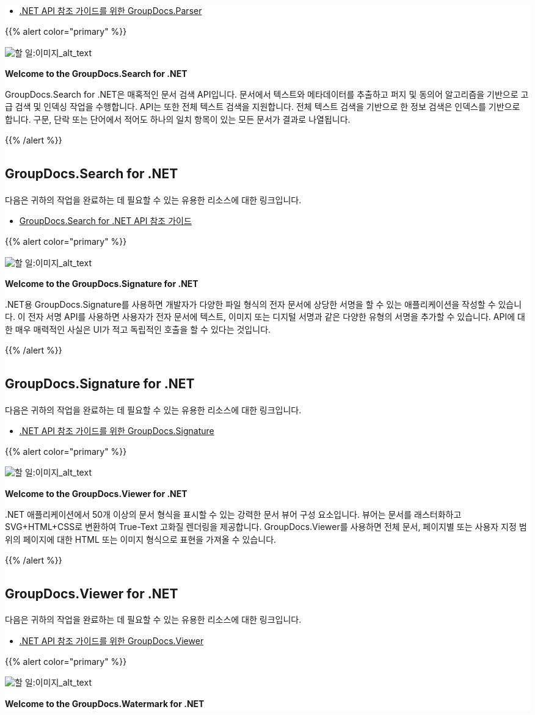 - [.NET API 참조 가이드를 위한 GroupDocs.Parser](https://apireference.groupdocs.com/redaction/net)

{{% alert color="primary" %}} 

![할 일:이미지\_alt\_text](groupdocs-search-net.png)

**Welcome to the GroupDocs.Search for .NET**

GroupDocs.Search for .NET은 매혹적인 문서 검색 API입니다. 문서에서 텍스트와 메타데이터를 추출하고 퍼지 및 동의어 알고리즘을 기반으로 고급 검색 및 인덱싱 작업을 수행합니다. API는 또한 전체 텍스트 검색을 지원합니다. 전체 텍스트 검색을 기반으로 한 정보 검색은 인덱스를 기반으로 합니다. 구문, 단락 또는 단어에서 적어도 하나의 일치 항목이 있는 모든 문서가 결과로 나열됩니다.

{{% /alert %}} 
## **GroupDocs.Search for .NET**
다음은 귀하의 작업을 완료하는 데 필요할 수 있는 유용한 리소스에 대한 링크입니다.

- [GroupDocs.Search for .NET API 참조 가이드](https://apireference.groupdocs.com/search/net)

{{% alert color="primary" %}} 

![할 일:이미지\_alt\_text](groupdocs-signature-net.png)

**Welcome to the GroupDocs.Signature for .NET**

.NET용 GroupDocs.Signature를 사용하면 개발자가 다양한 파일 형식의 전자 문서에 상당한 서명을 할 수 있는 애플리케이션을 작성할 수 있습니다. 이 전자 서명 API를 사용하면 사용자가 전자 문서에 텍스트, 이미지 또는 디지털 서명과 같은 다양한 유형의 서명을 추가할 수 있습니다. API에 대한 매우 매력적인 사실은 UI가 적고 독립적인 호출을 할 수 있다는 것입니다.

{{% /alert %}} 
## **GroupDocs.Signature for .NET**
다음은 귀하의 작업을 완료하는 데 필요할 수 있는 유용한 리소스에 대한 링크입니다.

- [.NET API 참조 가이드를 위한 GroupDocs.Signature](https://apireference.groupdocs.com/signature/net)

{{% alert color="primary" %}} 

![할 일:이미지\_alt\_text](groupdocs-viewer-net.png)

**Welcome to the GroupDocs.Viewer for .NET**

.NET 애플리케이션에서 50개 이상의 문서 형식을 표시할 수 있는 강력한 문서 뷰어 구성 요소입니다. 뷰어는 문서를 래스터화하고 SVG+HTML+CSS로 변환하여 True-Text 고화질 렌더링을 제공합니다. GroupDocs.Viewer를 사용하면 전체 문서, 페이지별 또는 사용자 지정 범위의 페이지에 대한 HTML 또는 이미지 형식으로 표현을 가져올 수 있습니다.

{{% /alert %}} 
## **GroupDocs.Viewer for .NET**
다음은 귀하의 작업을 완료하는 데 필요할 수 있는 유용한 리소스에 대한 링크입니다.

- [.NET API 참조 가이드를 위한 GroupDocs.Viewer](https://apireference.groupdocs.com/viewer/net)

{{% alert color="primary" %}} 

![할 일:이미지\_alt\_text](groupdocs-watermark-net.png)

**Welcome to the GroupDocs.Watermark for .NET**
